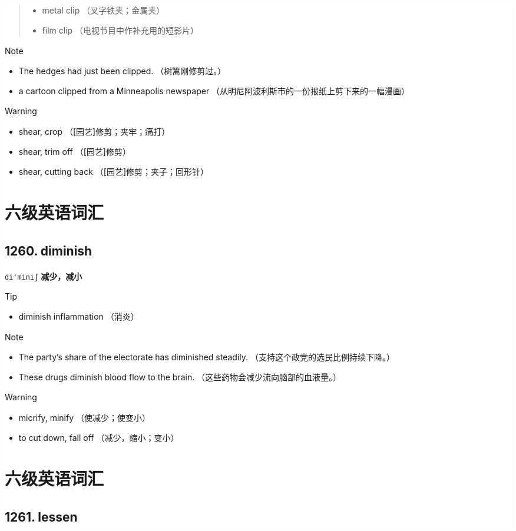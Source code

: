 >
> - metal clip （叉字铁夹；金属夹）
>
> - film clip （电视节目中作补充用的短影片）
>

> [!NOTE]
>
> - The hedges had just been clipped. （树篱刚修剪过。）
>
> - a cartoon clipped from a Minneapolis newspaper （从明尼阿波利斯市的一份报纸上剪下来的一幅漫画）
>

> [!WARNING]
>
> - shear, crop （[园艺]修剪；夹牢；痛打）
>
> - shear, trim off （[园艺]修剪）
>
> - shear, cutting back （[园艺]修剪；夹子；回形针）
>

# 六级英语词汇

## 1260. diminish

`di'miniʃ`  **减少，减小**

> [!TIP]
>
> - diminish inflammation （消炎）
>

> [!NOTE]
>
> - The party’s share of the electorate has diminished steadily. （支持这个政党的选民比例持续下降。）
>
> - These drugs diminish blood flow to the brain. （这些药物会减少流向脑部的血液量。）
>

> [!WARNING]
>
> - micrify, minify （使减少；使变小）
>
> - to cut down, fall off （减少，缩小；变小）
>

# 六级英语词汇

## 1261. lessen
